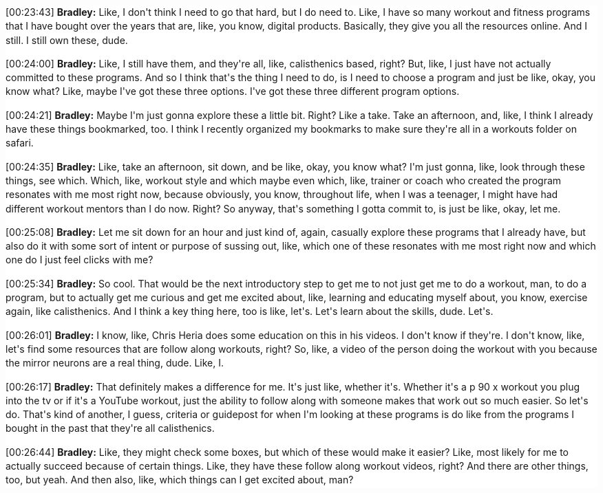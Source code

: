 [00:23:43]
**Bradley:**
Like, I don't think I need to go that hard, but I do need to. Like, I have so many workout and fitness programs that I have bought over the years that are, like, you know, digital products. Basically, they give you all the resources online. And I still. I still own these, dude.

[00:24:00]
**Bradley:**
Like, I still have them, and they're all, like, calisthenics based, right? But, like, I just have not actually committed to these programs. And so I think that's the thing I need to do, is I need to choose a program and just be like, okay, you know what? Like, maybe I've got these three options. I've got these three different program options.

[00:24:21]
**Bradley:**
Maybe I'm just gonna explore these a little bit. Right? Like a take. Take an afternoon, and, like, I think I already have these things bookmarked, too. I think I recently organized my bookmarks to make sure they're all in a workouts folder on safari.

[00:24:35]
**Bradley:**
Like, take an afternoon, sit down, and be like, okay, you know what? I'm just gonna, like, look through these things, see which. Which, like, workout style and which maybe even which, like, trainer or coach who created the program resonates with me most right now, because obviously, you know, throughout life, when I was a teenager, I might have had different workout mentors than I do now. Right? So anyway, that's something I gotta commit to, is just be like, okay, let me.

[00:25:08]
**Bradley:**
Let me sit down for an hour and just kind of, again, casually explore these programs that I already have, but also do it with some sort of intent or purpose of sussing out, like, which one of these resonates with me most right now and which one do I just feel clicks with me?

[00:25:34]
**Bradley:**
So cool. That would be the next introductory step to get me to not just get me to do a workout, man, to do a program, but to actually get me curious and get me excited about, like, learning and educating myself about, you know, exercise again, like calisthenics. And I think a key thing here, too is like, let's. Let's learn about the skills, dude. Let's.

[00:26:01]
**Bradley:**
I know, like, Chris Heria does some education on this in his videos. I don't know if they're. I don't know, like, let's find some resources that are follow along workouts, right? So, like, a video of the person doing the workout with you because the mirror neurons are a real thing, dude. Like, I.

[00:26:17]
**Bradley:**
That definitely makes a difference for me. It's just like, whether it's. Whether it's a p 90 x workout you plug into the tv or if it's a YouTube workout, just the ability to follow along with someone makes that work out so much easier. So let's do. That's kind of another, I guess, criteria or guidepost for when I'm looking at these programs is do like from the programs I bought in the past that they're all calisthenics.

[00:26:44]
**Bradley:**
Like, they might check some boxes, but which of these would make it easier? Like, most likely for me to actually succeed because of certain things. Like, they have these follow along workout videos, right? And there are other things, too, but yeah. And then also, like, which things can I get excited about, man?
